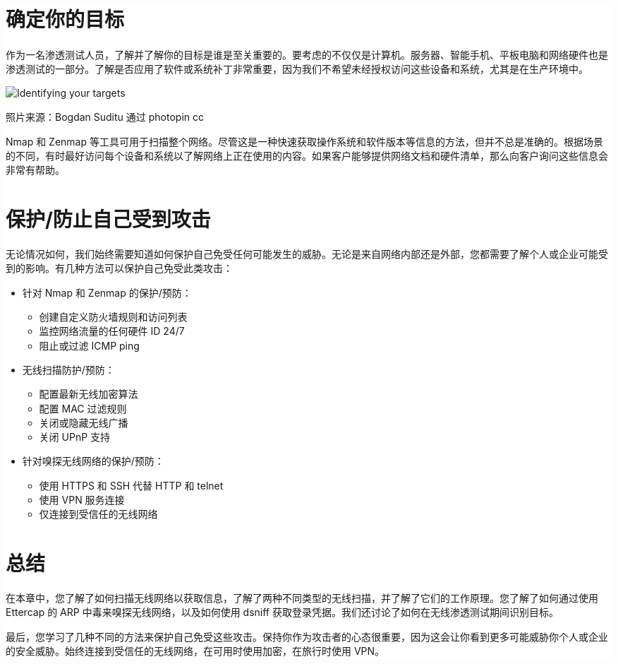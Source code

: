 # 确定你的目标

作为一名渗透测试人员，了解并了解你的目标是谁是至关重要的。要考虑的不仅仅是计算机。服务器、智能手机、平板电脑和网络硬件也是渗透测试的一部分。了解是否应用了软件或系统补丁非常重要，因为我们不希望未经授权访问这些设备和系统，尤其是在生产环境中。

![Identifying your targets](graphics/3183OS_03_23.jpg)

照片来源：Bogdan Suditu 通过 photopin cc

Nmap 和 Zenmap 等工具可用于扫描整个网络。尽管这是一种快速获取操作系统和软件版本等信息的方法，但并不总是准确的。根据场景的不同，有时最好访问每个设备和系统以了解网络上正在使用的内容。如果客户能够提供网络文档和硬件清单，那么向客户询问这些信息会非常有帮助。

# 保护/防止自己受到攻击

无论情况如何，我们始终需要知道如何保护自己免受任何可能发生的威胁。无论是来自网络内部还是外部，您都需要了解个人或企业可能受到的影响。有几种方法可以保护自己免受此类攻击：

*   针对 Nmap 和 Zenmap 的保护/预防：

    *   创建自定义防火墙规则和访问列表
    *   监控网络流量的任何硬件 ID 24/7
    *   阻止或过滤 ICMP ping

*   无线扫描防护/预防：

    *   配置最新无线加密算法
    *   配置 MAC 过滤规则
    *   关闭或隐藏无线广播
    *   关闭 UPnP 支持

*   针对嗅探无线网络的保护/预防：

    *   使用 HTTPS 和 SSH 代替 HTTP 和 telnet
    *   使用 VPN 服务连接
    *   仅连接到受信任的无线网络

# 总结

在本章中，您了解了如何扫描无线网络以获取信息，了解了两种不同类型的无线扫描，并了解了它们的工作原理。您了解了如何通过使用 Ettercap 的 ARP 中毒来嗅探无线网络，以及如何使用 dsniff 获取登录凭据。我们还讨论了如何在无线渗透测试期间识别目标。

最后，您学习了几种不同的方法来保护自己免受这些攻击。保持你作为攻击者的心态很重要，因为这会让你看到更多可能威胁你个人或企业的安全威胁。始终连接到受信任的无线网络，在可用时使用加密，在旅行时使用 VPN。